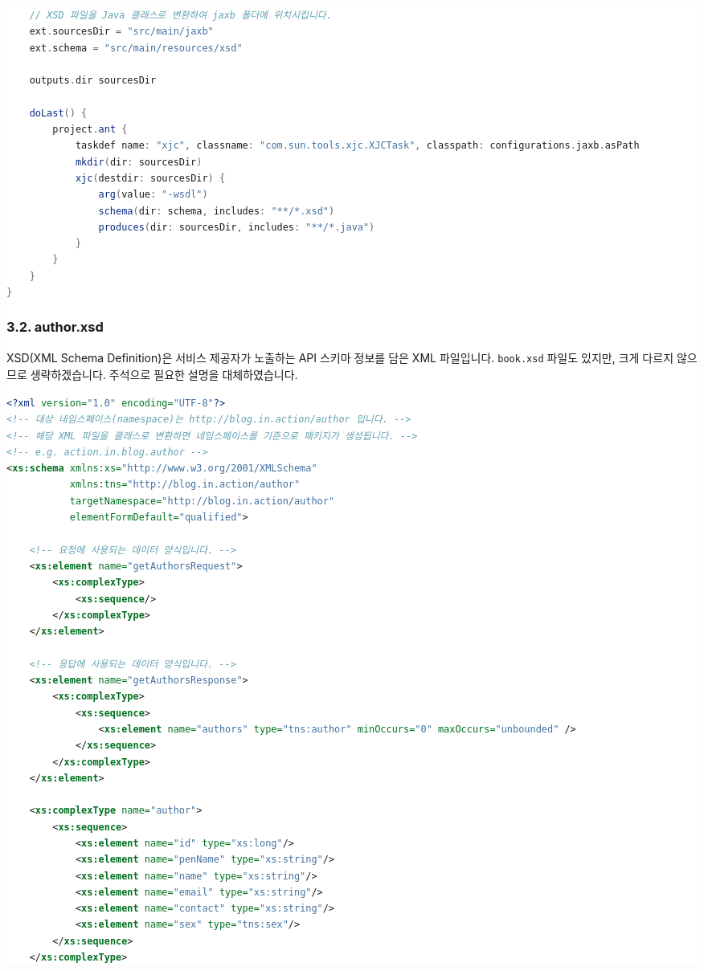 ```groovy
    // XSD 파일을 Java 클래스로 변환하여 jaxb 폴더에 위치시킵니다.
    ext.sourcesDir = "src/main/jaxb"
    ext.schema = "src/main/resources/xsd"

    outputs.dir sourcesDir

    doLast() {
        project.ant {
            taskdef name: "xjc", classname: "com.sun.tools.xjc.XJCTask", classpath: configurations.jaxb.asPath
            mkdir(dir: sourcesDir)
            xjc(destdir: sourcesDir) {
                arg(value: "-wsdl")
                schema(dir: schema, includes: "**/*.xsd")
                produces(dir: sourcesDir, includes: "**/*.java")
            }
        }
    }
}
```

### 3.2. author.xsd

XSD(XML Schema Definition)은 서비스 제공자가 노출하는 API 스키마 정보를 담은 XML 파일입니다. 
`book.xsd` 파일도 있지만, 크게 다르지 않으므로 생략하겠습니다. 
주석으로 필요한 설명을 대체하였습니다.

```xml
<?xml version="1.0" encoding="UTF-8"?>
<!-- 대상 네임스페이스(namespace)는 http://blog.in.action/author 입니다. -->
<!-- 해당 XML 파일을 클래스로 변환하면 네임스페이스를 기준으로 패키지가 생성됩니다. -->
<!-- e.g. action.in.blog.author -->
<xs:schema xmlns:xs="http://www.w3.org/2001/XMLSchema"
           xmlns:tns="http://blog.in.action/author"
           targetNamespace="http://blog.in.action/author"
           elementFormDefault="qualified">

    <!-- 요청에 사용되는 데이터 양식입니다. -->
    <xs:element name="getAuthorsRequest">
        <xs:complexType>
            <xs:sequence/>
        </xs:complexType>
    </xs:element>

    <!-- 응답에 사용되는 데이터 양식입니다. -->
    <xs:element name="getAuthorsResponse">
        <xs:complexType>
            <xs:sequence>
                <xs:element name="authors" type="tns:author" minOccurs="0" maxOccurs="unbounded" />
            </xs:sequence>
        </xs:complexType>
    </xs:element>

    <xs:complexType name="author">
        <xs:sequence>
            <xs:element name="id" type="xs:long"/>
            <xs:element name="penName" type="xs:string"/>
            <xs:element name="name" type="xs:string"/>
            <xs:element name="email" type="xs:string"/>
            <xs:element name="contact" type="xs:string"/>
            <xs:element name="sex" type="tns:sex"/>
        </xs:sequence>
    </xs:complexType>

```